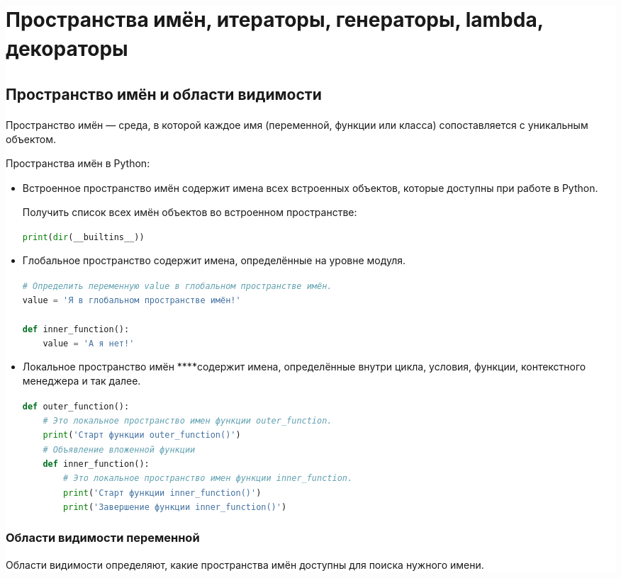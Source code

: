 # Пространства имён, итераторы, генераторы, lambda, декораторы

## **Пространство имён и области видимости**

Пространство имён — среда, в которой каждое имя (переменной, функции или класса) сопоставляется с уникальным объектом.

Пространства имён в Python:

- Встроенное пространство имён содержит имена всех встроенных объектов, которые доступны при работе в Python.
    
    Получить список всех имён объектов во встроенном пространстве:
    
    ```python
    print(dir(__builtins__))
    ```
    
- Глобальное пространство содержит имена, определённые на уровне модуля.
    
    ```python
    # Определить переменную value в глобальном пространстве имён.
    value = 'Я в глобальном пространстве имён!'
    
    def inner_function():
        value = 'А я нет!'
    ```
    
- Локальное пространство имён ****содержит имена, определённые внутри цикла, условия, функции, контекстного менеджера и так далее.
    
    ```python
    def outer_function():
        # Это локальное пространство имен функции outer_function.
        print('Старт функции outer_function()')
        # Объявление вложенной функции
        def inner_function():
            # Это локальное пространство имен функции inner_function.
            print('Старт функции inner_function()')
            print('Завершение функции inner_function()')
    ```
    

### **Области видимости переменной**

Области видимости определяют, какие пространства имён доступны для поиска нужного имени.
